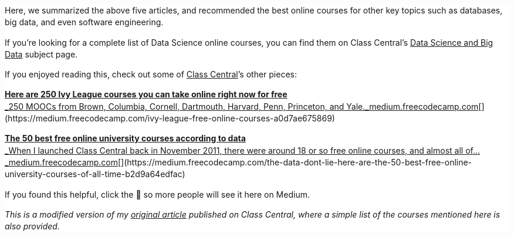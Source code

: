 Here, we summarized the above five articles, and recommended the best online courses for other key topics such as databases, big data, and even software engineering.

If you’re looking for a complete list of Data Science online courses, you can find them on Class Central’s [Data Science and Big Data](https://www.class-central.com/subject/data-science) subject page.

If you enjoyed reading this, check out some of [Class Central](https://www.class-central.com/)’s other pieces:

[**Here are 250 Ivy League courses you can take online right now for free**  
_250 MOOCs from Brown, Columbia, Cornell, Dartmouth, Harvard, Penn, Princeton, and Yale._medium.freecodecamp.com](https://medium.freecodecamp.com/ivy-league-free-online-courses-a0d7ae675869 "https://medium.freecodecamp.com/ivy-league-free-online-courses-a0d7ae675869")[](https://medium.freecodecamp.com/ivy-league-free-online-courses-a0d7ae675869)

[**The 50 best free online university courses according to data**  
_When I launched Class Central back in November 2011, there were around 18 or so free online courses, and almost all of…_medium.freecodecamp.com](https://medium.freecodecamp.com/the-data-dont-lie-here-are-the-50-best-free-online-university-courses-of-all-time-b2d9a64edfac "https://medium.freecodecamp.com/the-data-dont-lie-here-are-the-50-best-free-online-university-courses-of-all-time-b2d9a64edfac")[](https://medium.freecodecamp.com/the-data-dont-lie-here-are-the-50-best-free-online-university-courses-of-all-time-b2d9a64edfac)

If you found this helpful, click the 💚 so more people will see it here on Medium.

_This is a modified version of my_ [_original article_](https://www.class-central.com/report/best-data-science-curriculum/) _published on Class Central, where a simple list of the courses mentioned here is also provided._








